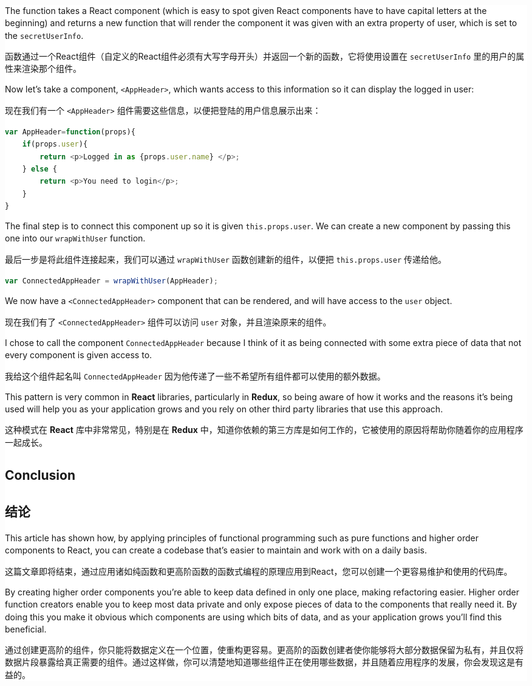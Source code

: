 The function takes a React component (which is easy to spot given React components have to have capital letters at the beginning) and returns a new function that will render the component it was given with an extra property of user, which is set to the `secretUserInfo`.

函数通过一个React组件（自定义的React组件必须有大写字母开头）并返回一个新的函数，它将使用设置在 `secretUserInfo` 里的用户的属性来渲染那个组件。

Now let’s take a component, `<AppHeader>`, which wants access to this information so it can display the logged in user:

现在我们有一个 `<AppHeader>` 组件需要这些信息，以便把登陆的用户信息展示出来：

```javascript
var AppHeader=function(props){
    if(props.user){
        return <p>Logged in as {props.user.name} </p>;
    } else {
        return <p>You need to login</p>;
    }
}
```

The final step is to connect this component up so it is given `this.props.user`. We can create a new component by passing this one into our `wrapWithUser` function.

最后一步是将此组件连接起来，我们可以通过 `wrapWithUser` 函数创建新的组件，以便把 `this.props.user` 传递给他。

```javascript
var ConnectedAppHeader = wrapWithUser(AppHeader);
```

We now have a `<ConnectedAppHeader>` component that can be rendered, and will have access to the `user` object.

现在我们有了 `<ConnectedAppHeader>` 组件可以访问 `user` 对象，并且渲染原来的组件。

I chose to call the component `ConnectedAppHeader` because I think of it as being connected with some extra piece of data that not every component is given access to.

我给这个组件起名叫 `ConnectedAppHeader` 因为他传递了一些不希望所有组件都可以使用的额外数据。

This pattern is very common in __React__ libraries, particularly in __Redux__, so being aware of how it works and the reasons it’s being used will help you as your application grows and you rely on other third party libraries that use this approach.

这种模式在 __React__ 库中非常常见，特别是在 __Redux__ 中，知道你依赖的第三方库是如何工作的，它被使用的原因将帮助你随着你的应用程序一起成长。

## __Conclusion__
## __结论__

This article has shown how, by applying principles of functional programming such as pure functions and higher order components to React, you can create a codebase that’s easier to maintain and work with on a daily basis.

这篇文章即将结束，通过应用诸如纯函数和更高阶函数的函数式编程的原理应用到React，您可以创建一个更容易维护和使用的代码库。

By creating higher order components you’re able to keep data defined in only one place, making refactoring easier. Higher order function creators enable you to keep most data private and only expose pieces of data to the components that really need it. By doing this you make it obvious which components are using which bits of data, and as your application grows you’ll find this beneficial.

通过创建更高阶的组件，你只能将数据定义在一个位置，使重构更容易。更高阶的函数创建者使你能够将大部分数据保留为私有，并且仅将数据片段暴露给真正需要的组件。通过这样做，你可以清楚地知道哪些组件正在使用哪些数据，并且随着应用程序的发展，你会发现这是有益的。